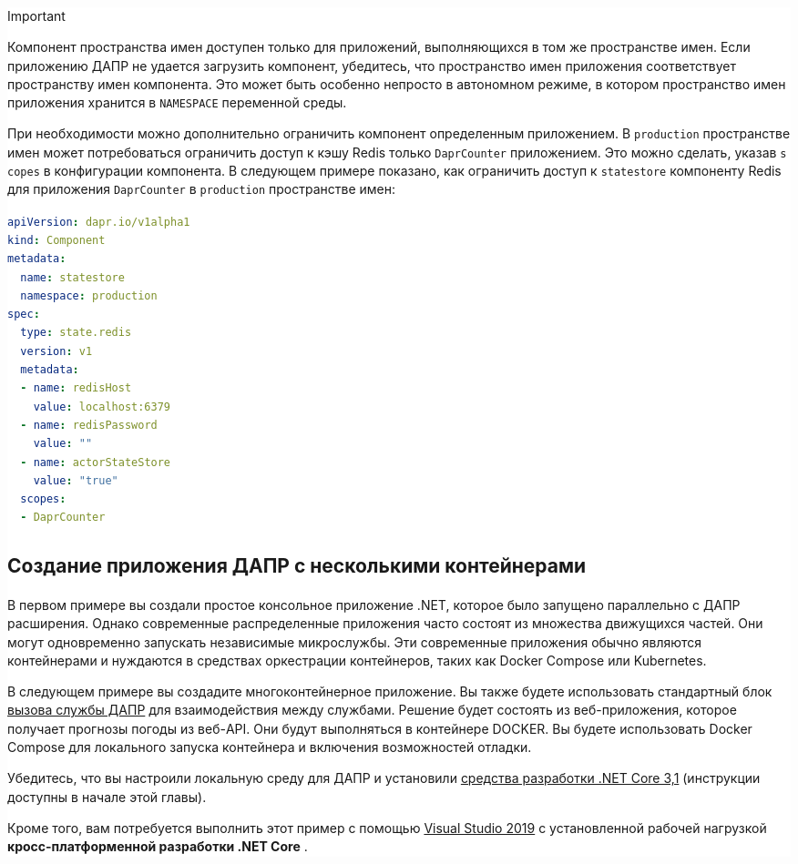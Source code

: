> [!IMPORTANT]
> Компонент пространства имен доступен только для приложений, выполняющихся в том же пространстве имен. Если приложению ДАПР не удается загрузить компонент, убедитесь, что пространство имен приложения соответствует пространству имен компонента. Это может быть особенно непросто в автономном режиме, в котором пространство имен приложения хранится в `NAMESPACE` переменной среды.

При необходимости можно дополнительно ограничить компонент определенным приложением. В `production` пространстве имен может потребоваться ограничить доступ к кэшу Redis только `DaprCounter` приложением. Это можно сделать, указав `scopes` в конфигурации компонента. В следующем примере показано, как ограничить доступ к `statestore` компоненту Redis для приложения `DaprCounter` в `production` пространстве имен:

```yaml
apiVersion: dapr.io/v1alpha1
kind: Component
metadata:
  name: statestore
  namespace: production
spec:
  type: state.redis
  version: v1
  metadata:
  - name: redisHost
    value: localhost:6379
  - name: redisPassword
    value: ""
  - name: actorStateStore
    value: "true"
  scopes:
  - DaprCounter
```

## <a name="build-a-multi-container-dapr-application"></a>Создание приложения ДАПР с несколькими контейнерами

В первом примере вы создали простое консольное приложение .NET, которое было запущено параллельно с ДАПР расширения. Однако современные распределенные приложения часто состоят из множества движущихся частей. Они могут одновременно запускать независимые микрослужбы. Эти современные приложения обычно являются контейнерами и нуждаются в средствах оркестрации контейнеров, таких как Docker Compose или Kubernetes.

В следующем примере вы создадите многоконтейнерное приложение. Вы также будете использовать стандартный блок [вызова службы ДАПР](service-invocation.md) для взаимодействия между службами. Решение будет состоять из веб-приложения, которое получает прогнозы погоды из веб-API. Они будут выполняться в контейнере DOCKER. Вы будете использовать Docker Compose для локального запуска контейнера и включения возможностей отладки.

Убедитесь, что вы настроили локальную среду для ДАПР и установили [средства разработки .NET Core 3,1](https://dotnet.microsoft.com/download/dotnet-core/3.1) (инструкции доступны в начале этой главы).

Кроме того, вам потребуется выполнить этот пример с помощью [Visual Studio 2019](https://visualstudio.microsoft.com/downloads) с установленной рабочей нагрузкой **кросс-платформенной разработки .NET Core** .
